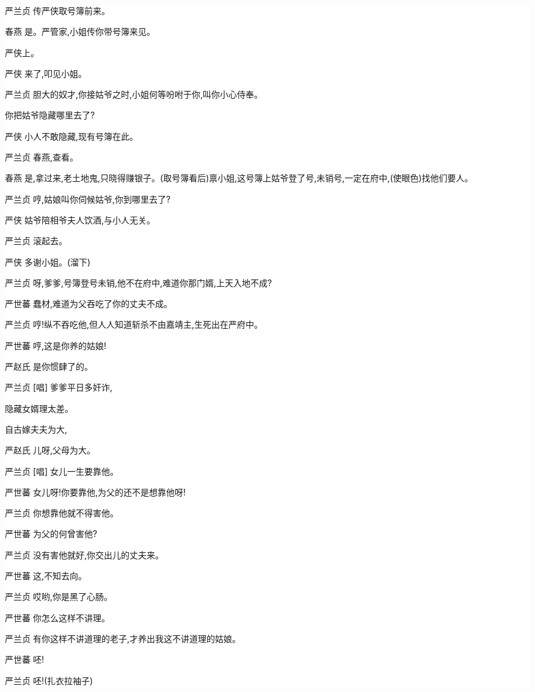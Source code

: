 严兰贞 传严侠取号簿前来。

春燕 是。严管家,小姐传你带号簿来见。

严侠上。

严侠 来了,叩见小姐。

严兰贞 胆大的奴才,你接姑爷之时,小姐何等吩咐于你,叫你小心侍奉。

你把姑爷隐藏哪里去了?

严侠 小人不敢隐藏,现有号簿在此。

严兰贞 春燕,查看。

春燕 是,拿过来,老土地鬼,只晓得赚银子。(取号簿看后)禀小姐,这号簿上姑爷登了号,未销号,一定在府中,(使眼色)找他们要人。

严兰贞 哼,姑娘叫你伺候姑爷,你到哪里去了?

严侠 姑爷陪相爷夫人饮酒,与小人无关。

严兰贞 滚起去。

严侠 多谢小姐。(溜下)

严兰贞 呀,爹爹,号簿登号未销,他不在府中,难道你那门婿,上天入地不成?

严世蕃 蠢材,难道为父吞吃了你的丈夫不成。

严兰贞 哼!纵不吞吃他,但人人知道斩杀不由嘉靖主,生死出在严府中。

严世蕃 哼,这是你养的姑娘!

严赵氏 是你惯肆了的。

严兰贞 [唱] 爹爹平日多奸诈,

隐藏女婿理太差。

自古嫁夫夫为大,

严赵氏 儿呀,父母为大。

严兰贞 [唱] 女儿一生要靠他。

严世蕃 女儿呀!你要靠他,为父的还不是想靠他呀!

严兰贞 你想靠他就不得害他。

严世蕃 为父的何曾害他?

严兰贞 没有害他就好,你交出儿的丈夫来。

严世蕃 这,不知去向。

严兰贞 哎哟,你是黑了心肠。

严世蕃 你怎么这样不讲理。

严兰贞 有你这样不讲道理的老子,才养出我这不讲道理的姑娘。

严世蕃 呸!

严兰贞 呸!(扎衣拉袖子)
